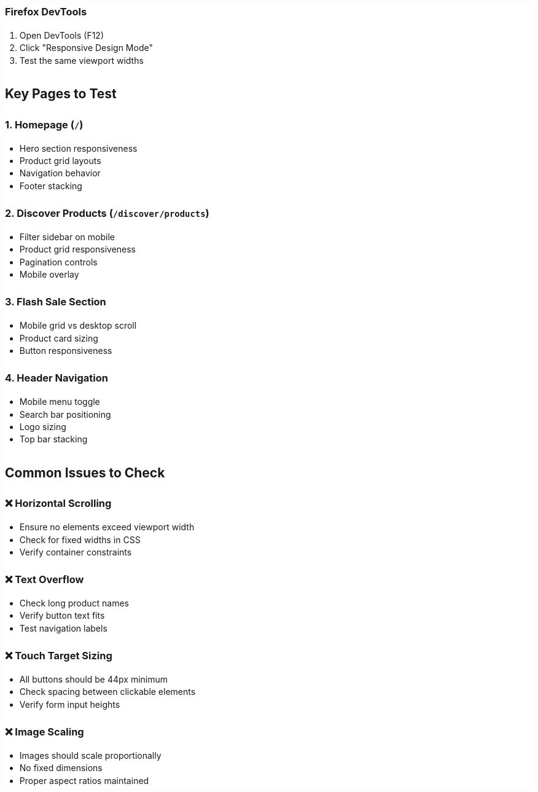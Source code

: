 ### Firefox DevTools
1. Open DevTools (F12)
2. Click "Responsive Design Mode"
3. Test the same viewport widths

## Key Pages to Test

### 1. Homepage (`/`)
- Hero section responsiveness
- Product grid layouts
- Navigation behavior
- Footer stacking

### 2. Discover Products (`/discover/products`)
- Filter sidebar on mobile
- Product grid responsiveness
- Pagination controls
- Mobile overlay

### 3. Flash Sale Section
- Mobile grid vs desktop scroll
- Product card sizing
- Button responsiveness

### 4. Header Navigation
- Mobile menu toggle
- Search bar positioning
- Logo sizing
- Top bar stacking

## Common Issues to Check

### ❌ Horizontal Scrolling
- Ensure no elements exceed viewport width
- Check for fixed widths in CSS
- Verify container constraints

### ❌ Text Overflow
- Check long product names
- Verify button text fits
- Test navigation labels

### ❌ Touch Target Sizing
- All buttons should be 44px minimum
- Check spacing between clickable elements
- Verify form input heights

### ❌ Image Scaling
- Images should scale proportionally
- No fixed dimensions
- Proper aspect ratios maintained
